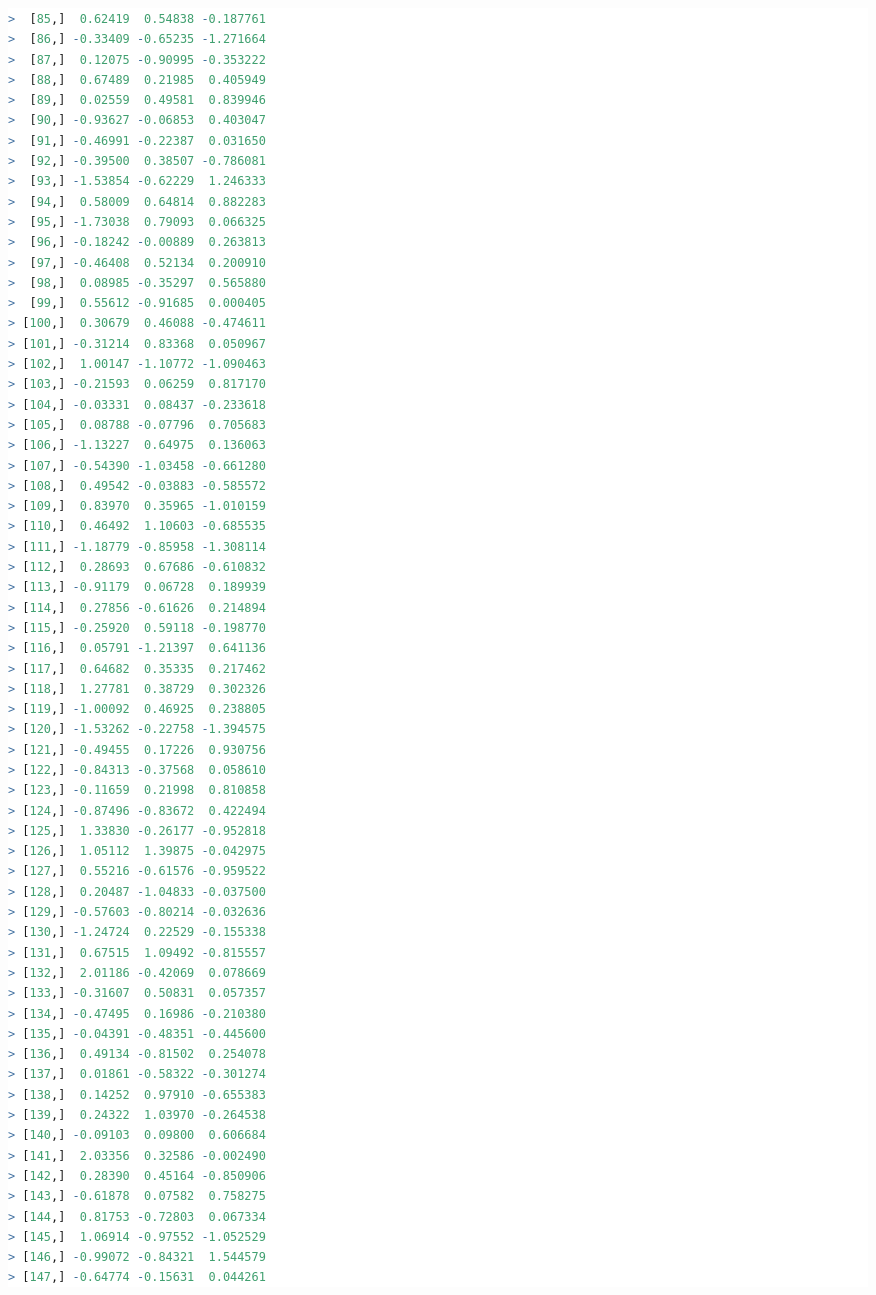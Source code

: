 ``` r
>  [85,]  0.62419  0.54838 -0.187761
>  [86,] -0.33409 -0.65235 -1.271664
>  [87,]  0.12075 -0.90995 -0.353222
>  [88,]  0.67489  0.21985  0.405949
>  [89,]  0.02559  0.49581  0.839946
>  [90,] -0.93627 -0.06853  0.403047
>  [91,] -0.46991 -0.22387  0.031650
>  [92,] -0.39500  0.38507 -0.786081
>  [93,] -1.53854 -0.62229  1.246333
>  [94,]  0.58009  0.64814  0.882283
>  [95,] -1.73038  0.79093  0.066325
>  [96,] -0.18242 -0.00889  0.263813
>  [97,] -0.46408  0.52134  0.200910
>  [98,]  0.08985 -0.35297  0.565880
>  [99,]  0.55612 -0.91685  0.000405
> [100,]  0.30679  0.46088 -0.474611
> [101,] -0.31214  0.83368  0.050967
> [102,]  1.00147 -1.10772 -1.090463
> [103,] -0.21593  0.06259  0.817170
> [104,] -0.03331  0.08437 -0.233618
> [105,]  0.08788 -0.07796  0.705683
> [106,] -1.13227  0.64975  0.136063
> [107,] -0.54390 -1.03458 -0.661280
> [108,]  0.49542 -0.03883 -0.585572
> [109,]  0.83970  0.35965 -1.010159
> [110,]  0.46492  1.10603 -0.685535
> [111,] -1.18779 -0.85958 -1.308114
> [112,]  0.28693  0.67686 -0.610832
> [113,] -0.91179  0.06728  0.189939
> [114,]  0.27856 -0.61626  0.214894
> [115,] -0.25920  0.59118 -0.198770
> [116,]  0.05791 -1.21397  0.641136
> [117,]  0.64682  0.35335  0.217462
> [118,]  1.27781  0.38729  0.302326
> [119,] -1.00092  0.46925  0.238805
> [120,] -1.53262 -0.22758 -1.394575
> [121,] -0.49455  0.17226  0.930756
> [122,] -0.84313 -0.37568  0.058610
> [123,] -0.11659  0.21998  0.810858
> [124,] -0.87496 -0.83672  0.422494
> [125,]  1.33830 -0.26177 -0.952818
> [126,]  1.05112  1.39875 -0.042975
> [127,]  0.55216 -0.61576 -0.959522
> [128,]  0.20487 -1.04833 -0.037500
> [129,] -0.57603 -0.80214 -0.032636
> [130,] -1.24724  0.22529 -0.155338
> [131,]  0.67515  1.09492 -0.815557
> [132,]  2.01186 -0.42069  0.078669
> [133,] -0.31607  0.50831  0.057357
> [134,] -0.47495  0.16986 -0.210380
> [135,] -0.04391 -0.48351 -0.445600
> [136,]  0.49134 -0.81502  0.254078
> [137,]  0.01861 -0.58322 -0.301274
> [138,]  0.14252  0.97910 -0.655383
> [139,]  0.24322  1.03970 -0.264538
> [140,] -0.09103  0.09800  0.606684
> [141,]  2.03356  0.32586 -0.002490
> [142,]  0.28390  0.45164 -0.850906
> [143,] -0.61878  0.07582  0.758275
> [144,]  0.81753 -0.72803  0.067334
> [145,]  1.06914 -0.97552 -1.052529
> [146,] -0.99072 -0.84321  1.544579
> [147,] -0.64774 -0.15631  0.044261
```